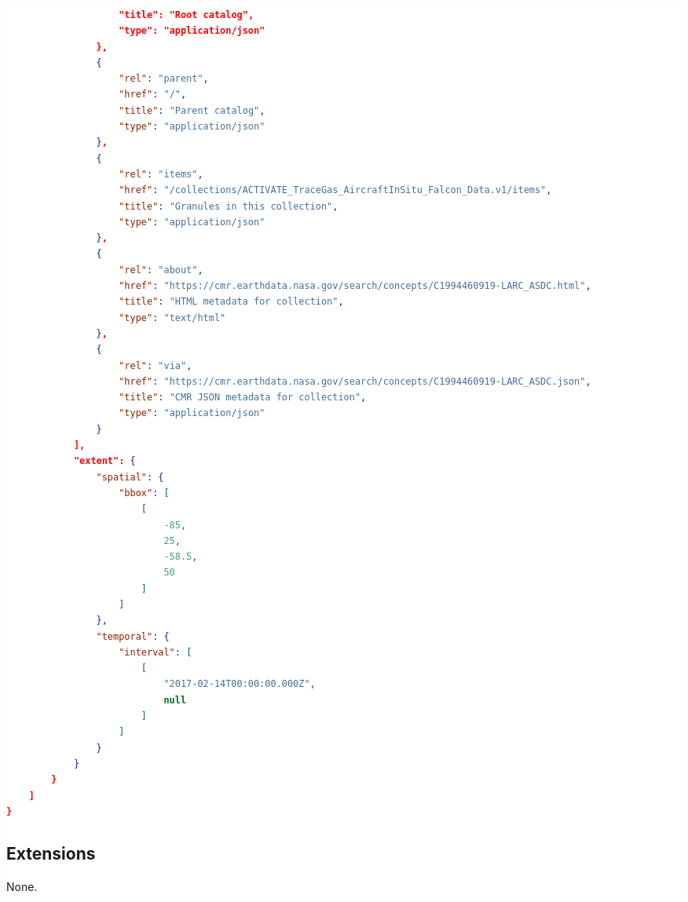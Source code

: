 ```json
                    "title": "Root catalog",
                    "type": "application/json"
                },
                {
                    "rel": "parent",
                    "href": "/",
                    "title": "Parent catalog",
                    "type": "application/json"
                },
                {
                    "rel": "items",
                    "href": "/collections/ACTIVATE_TraceGas_AircraftInSitu_Falcon_Data.v1/items",
                    "title": "Granules in this collection",
                    "type": "application/json"
                },
                {
                    "rel": "about",
                    "href": "https://cmr.earthdata.nasa.gov/search/concepts/C1994460919-LARC_ASDC.html",
                    "title": "HTML metadata for collection",
                    "type": "text/html"
                },
                {
                    "rel": "via",
                    "href": "https://cmr.earthdata.nasa.gov/search/concepts/C1994460919-LARC_ASDC.json",
                    "title": "CMR JSON metadata for collection",
                    "type": "application/json"
                }
            ],
            "extent": {
                "spatial": {
                    "bbox": [
                        [
                            -85,
                            25,
                            -58.5,
                            50
                        ]
                    ]
                },
                "temporal": {
                    "interval": [
                        [
                            "2017-02-14T00:00:00.000Z",
                            null
                        ]
                    ]
                }
            }
        }
    ]
}    
```

## Extensions

None.

